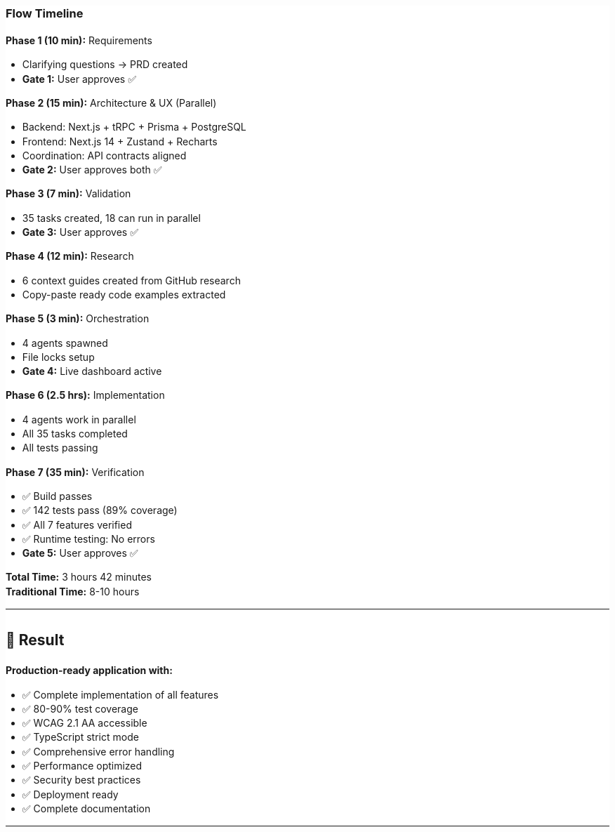 ### Flow Timeline

**Phase 1 (10 min):** Requirements
- Clarifying questions → PRD created
- **Gate 1:** User approves ✅

**Phase 2 (15 min):** Architecture & UX (Parallel)
- Backend: Next.js + tRPC + Prisma + PostgreSQL
- Frontend: Next.js 14 + Zustand + Recharts
- Coordination: API contracts aligned
- **Gate 2:** User approves both ✅

**Phase 3 (7 min):** Validation
- 35 tasks created, 18 can run in parallel
- **Gate 3:** User approves ✅

**Phase 4 (12 min):** Research
- 6 context guides created from GitHub research
- Copy-paste ready code examples extracted

**Phase 5 (3 min):** Orchestration
- 4 agents spawned
- File locks setup
- **Gate 4:** Live dashboard active

**Phase 6 (2.5 hrs):** Implementation
- 4 agents work in parallel
- All 35 tasks completed
- All tests passing

**Phase 7 (35 min):** Verification
- ✅ Build passes
- ✅ 142 tests pass (89% coverage)
- ✅ All 7 features verified
- ✅ Runtime testing: No errors
- **Gate 5:** User approves ✅

**Total Time:** 3 hours 42 minutes  
**Traditional Time:** 8-10 hours

---

## 🎉 Result

**Production-ready application with:**
- ✅ Complete implementation of all features
- ✅ 80-90% test coverage
- ✅ WCAG 2.1 AA accessible
- ✅ TypeScript strict mode
- ✅ Comprehensive error handling
- ✅ Performance optimized
- ✅ Security best practices
- ✅ Deployment ready
- ✅ Complete documentation

---